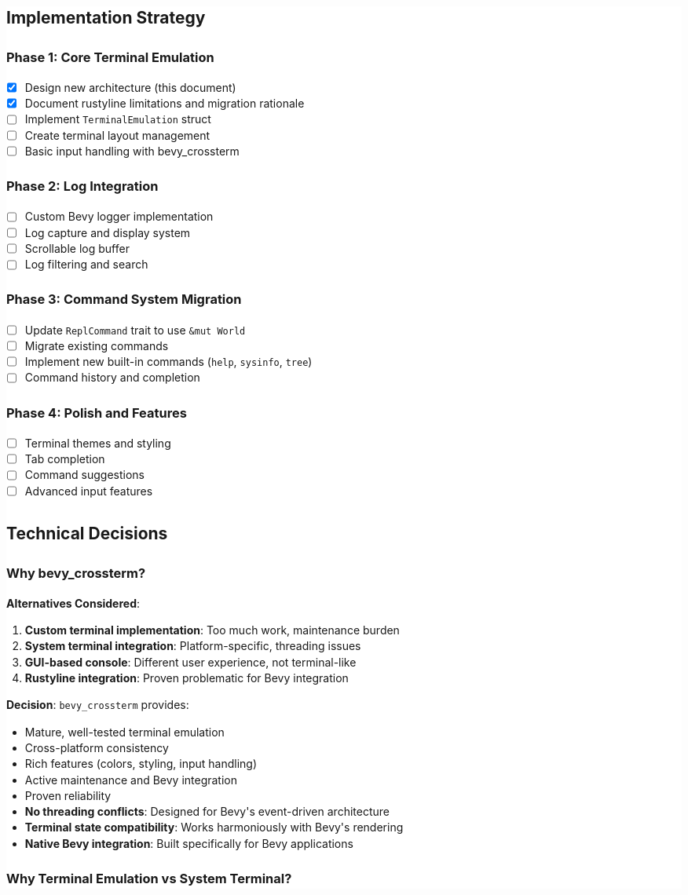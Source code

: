 ## Implementation Strategy

### Phase 1: Core Terminal Emulation
- [x] Design new architecture (this document)
- [x] Document rustyline limitations and migration rationale
- [ ] Implement `TerminalEmulation` struct
- [ ] Create terminal layout management
- [ ] Basic input handling with bevy_crossterm

### Phase 2: Log Integration
- [ ] Custom Bevy logger implementation
- [ ] Log capture and display system
- [ ] Scrollable log buffer
- [ ] Log filtering and search

### Phase 3: Command System Migration
- [ ] Update `ReplCommand` trait to use `&mut World`
- [ ] Migrate existing commands
- [ ] Implement new built-in commands (`help`, `sysinfo`, `tree`)
- [ ] Command history and completion

### Phase 4: Polish and Features
- [ ] Terminal themes and styling
- [ ] Tab completion
- [ ] Command suggestions
- [ ] Advanced input features

## Technical Decisions

### Why bevy_crossterm?

**Alternatives Considered**:
1. **Custom terminal implementation**: Too much work, maintenance burden
2. **System terminal integration**: Platform-specific, threading issues
3. **GUI-based console**: Different user experience, not terminal-like
4. **Rustyline integration**: Proven problematic for Bevy integration

**Decision**: `bevy_crossterm` provides:
- Mature, well-tested terminal emulation
- Cross-platform consistency
- Rich features (colors, styling, input handling)
- Active maintenance and Bevy integration
- Proven reliability
- **No threading conflicts**: Designed for Bevy's event-driven architecture
- **Terminal state compatibility**: Works harmoniously with Bevy's rendering
- **Native Bevy integration**: Built specifically for Bevy applications

### Why Terminal Emulation vs System Terminal?
